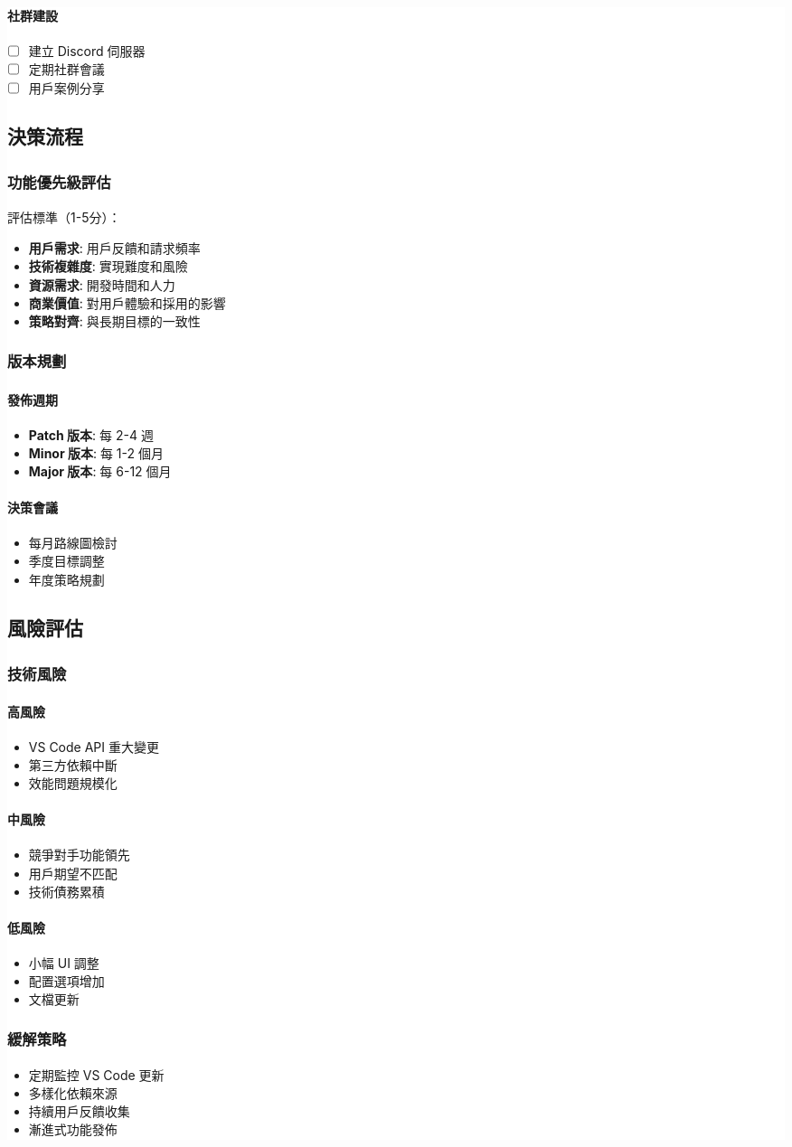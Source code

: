 #### 社群建設
- [ ] 建立 Discord 伺服器
- [ ] 定期社群會議
- [ ] 用戶案例分享

## 決策流程

### 功能優先級評估

評估標準（1-5分）：
- **用戶需求**: 用戶反饋和請求頻率
- **技術複雜度**: 實現難度和風險
- **資源需求**: 開發時間和人力
- **商業價值**: 對用戶體驗和採用的影響
- **策略對齊**: 與長期目標的一致性

### 版本規劃

#### 發佈週期
- **Patch 版本**: 每 2-4 週
- **Minor 版本**: 每 1-2 個月
- **Major 版本**: 每 6-12 個月

#### 決策會議
- 每月路線圖檢討
- 季度目標調整
- 年度策略規劃

## 風險評估

### 技術風險

#### 高風險
- VS Code API 重大變更
- 第三方依賴中斷
- 效能問題規模化

#### 中風險
- 競爭對手功能領先
- 用戶期望不匹配
- 技術債務累積

#### 低風險
- 小幅 UI 調整
- 配置選項增加
- 文檔更新

### 緩解策略

- 定期監控 VS Code 更新
- 多樣化依賴來源
- 持續用戶反饋收集
- 漸進式功能發佈
